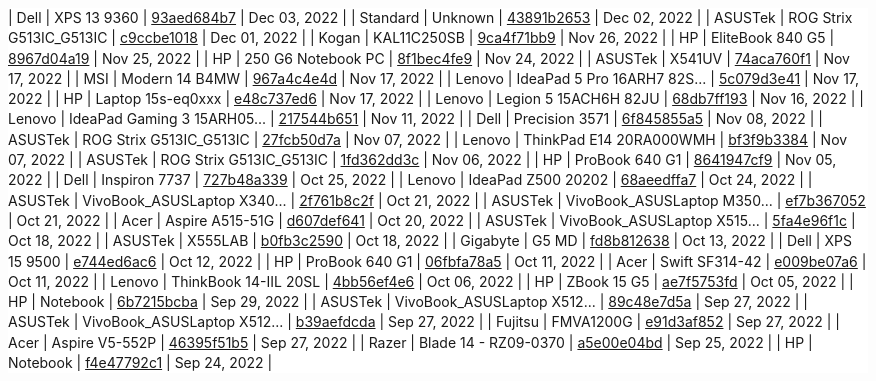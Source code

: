 | Dell          | XPS 13 9360                 | [93aed684b7](https://linux-hardware.org/?probe=93aed684b7) | Dec 03, 2022 |
| Standard      | Unknown                     | [43891b2653](https://linux-hardware.org/?probe=43891b2653) | Dec 02, 2022 |
| ASUSTek       | ROG Strix G513IC_G513IC     | [c9ccbe1018](https://linux-hardware.org/?probe=c9ccbe1018) | Dec 01, 2022 |
| Kogan         | KAL11C250SB                 | [9ca4f71bb9](https://linux-hardware.org/?probe=9ca4f71bb9) | Nov 26, 2022 |
| HP            | EliteBook 840 G5            | [8967d04a19](https://linux-hardware.org/?probe=8967d04a19) | Nov 25, 2022 |
| HP            | 250 G6 Notebook PC          | [8f1bec4fe9](https://linux-hardware.org/?probe=8f1bec4fe9) | Nov 24, 2022 |
| ASUSTek       | X541UV                      | [74aca760f1](https://linux-hardware.org/?probe=74aca760f1) | Nov 17, 2022 |
| MSI           | Modern 14 B4MW              | [967a4c4e4d](https://linux-hardware.org/?probe=967a4c4e4d) | Nov 17, 2022 |
| Lenovo        | IdeaPad 5 Pro 16ARH7 82S... | [5c079d3e41](https://linux-hardware.org/?probe=5c079d3e41) | Nov 17, 2022 |
| HP            | Laptop 15s-eq0xxx           | [e48c737ed6](https://linux-hardware.org/?probe=e48c737ed6) | Nov 17, 2022 |
| Lenovo        | Legion 5 15ACH6H 82JU       | [68db7ff193](https://linux-hardware.org/?probe=68db7ff193) | Nov 16, 2022 |
| Lenovo        | IdeaPad Gaming 3 15ARH05... | [217544b651](https://linux-hardware.org/?probe=217544b651) | Nov 11, 2022 |
| Dell          | Precision 3571              | [6f845855a5](https://linux-hardware.org/?probe=6f845855a5) | Nov 08, 2022 |
| ASUSTek       | ROG Strix G513IC_G513IC     | [27fcb50d7a](https://linux-hardware.org/?probe=27fcb50d7a) | Nov 07, 2022 |
| Lenovo        | ThinkPad E14 20RA000WMH     | [bf3f9b3384](https://linux-hardware.org/?probe=bf3f9b3384) | Nov 07, 2022 |
| ASUSTek       | ROG Strix G513IC_G513IC     | [1fd362dd3c](https://linux-hardware.org/?probe=1fd362dd3c) | Nov 06, 2022 |
| HP            | ProBook 640 G1              | [8641947cf9](https://linux-hardware.org/?probe=8641947cf9) | Nov 05, 2022 |
| Dell          | Inspiron 7737               | [727b48a339](https://linux-hardware.org/?probe=727b48a339) | Oct 25, 2022 |
| Lenovo        | IdeaPad Z500 20202          | [68aeedffa7](https://linux-hardware.org/?probe=68aeedffa7) | Oct 24, 2022 |
| ASUSTek       | VivoBook_ASUSLaptop X340... | [2f761b8c2f](https://linux-hardware.org/?probe=2f761b8c2f) | Oct 21, 2022 |
| ASUSTek       | VivoBook_ASUSLaptop M350... | [ef7b367052](https://linux-hardware.org/?probe=ef7b367052) | Oct 21, 2022 |
| Acer          | Aspire A515-51G             | [d607def641](https://linux-hardware.org/?probe=d607def641) | Oct 20, 2022 |
| ASUSTek       | VivoBook_ASUSLaptop X515... | [5fa4e96f1c](https://linux-hardware.org/?probe=5fa4e96f1c) | Oct 18, 2022 |
| ASUSTek       | X555LAB                     | [b0fb3c2590](https://linux-hardware.org/?probe=b0fb3c2590) | Oct 18, 2022 |
| Gigabyte      | G5 MD                       | [fd8b812638](https://linux-hardware.org/?probe=fd8b812638) | Oct 13, 2022 |
| Dell          | XPS 15 9500                 | [e744ed6ac6](https://linux-hardware.org/?probe=e744ed6ac6) | Oct 12, 2022 |
| HP            | ProBook 640 G1              | [06fbfa78a5](https://linux-hardware.org/?probe=06fbfa78a5) | Oct 11, 2022 |
| Acer          | Swift SF314-42              | [e009be07a6](https://linux-hardware.org/?probe=e009be07a6) | Oct 11, 2022 |
| Lenovo        | ThinkBook 14-IIL 20SL       | [4bb56ef4e6](https://linux-hardware.org/?probe=4bb56ef4e6) | Oct 06, 2022 |
| HP            | ZBook 15 G5                 | [ae7f5753fd](https://linux-hardware.org/?probe=ae7f5753fd) | Oct 05, 2022 |
| HP            | Notebook                    | [6b7215bcba](https://linux-hardware.org/?probe=6b7215bcba) | Sep 29, 2022 |
| ASUSTek       | VivoBook_ASUSLaptop X512... | [89c48e7d5a](https://linux-hardware.org/?probe=89c48e7d5a) | Sep 27, 2022 |
| ASUSTek       | VivoBook_ASUSLaptop X512... | [b39aefdcda](https://linux-hardware.org/?probe=b39aefdcda) | Sep 27, 2022 |
| Fujitsu       | FMVA1200G                   | [e91d3af852](https://linux-hardware.org/?probe=e91d3af852) | Sep 27, 2022 |
| Acer          | Aspire V5-552P              | [46395f51b5](https://linux-hardware.org/?probe=46395f51b5) | Sep 27, 2022 |
| Razer         | Blade 14 - RZ09-0370        | [a5e00e04bd](https://linux-hardware.org/?probe=a5e00e04bd) | Sep 25, 2022 |
| HP            | Notebook                    | [f4e47792c1](https://linux-hardware.org/?probe=f4e47792c1) | Sep 24, 2022 |